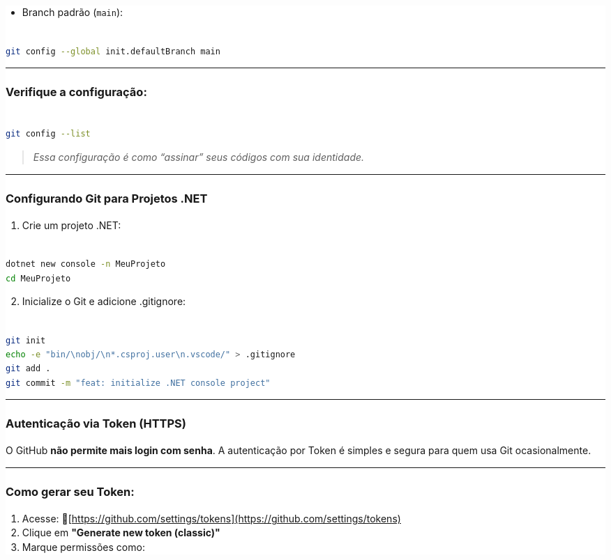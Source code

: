 
- Branch padrão (`main`):

```bash

git config --global init.defaultBranch main

```

---

### Verifique a configuração:

```bash

git config --list

```

> *Essa configuração é como “assinar” seus códigos com sua identidade.*

---

### Configurando Git para Projetos .NET

1. Crie um projeto .NET:

```bash

dotnet new console -n MeuProjeto
cd MeuProjeto

```

2. Inicialize o Git e adicione .gitignore:

```bash

git init
echo -e "bin/\nobj/\n*.csproj.user\n.vscode/" > .gitignore
git add .
git commit -m "feat: initialize .NET console project"

```

---

### Autenticação via Token (HTTPS)

O GitHub **não permite mais login com senha**.
A autenticação por Token é simples e segura para quem usa Git ocasionalmente.

---

### Como gerar seu Token:

1. Acesse: 🔗[https://github.com/settings/tokens](https://github.com/settings/tokens)
2. Clique em **"Generate new token (classic)"**
3. Marque permissões como:
